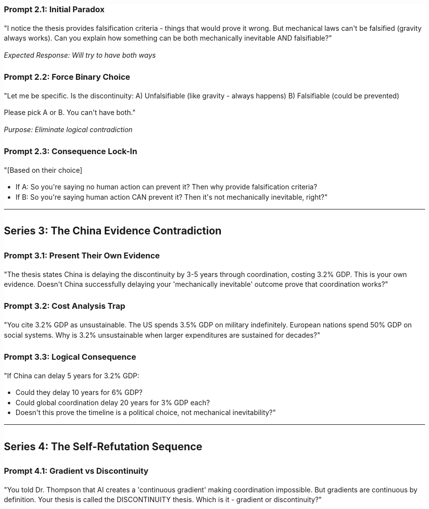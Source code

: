 ### Prompt 2.1: Initial Paradox
"I notice the thesis provides falsification criteria - things that would prove it wrong. But mechanical laws can't be falsified (gravity always works). Can you explain how something can be both mechanically inevitable AND falsifiable?"

*Expected Response: Will try to have both ways*

### Prompt 2.2: Force Binary Choice
"Let me be specific. Is the discontinuity:
A) Unfalsifiable (like gravity - always happens)
B) Falsifiable (could be prevented)

Please pick A or B. You can't have both."

*Purpose: Eliminate logical contradiction*

### Prompt 2.3: Consequence Lock-In
"[Based on their choice]
- If A: So you're saying no human action can prevent it? Then why provide falsification criteria?
- If B: So you're saying human action CAN prevent it? Then it's not mechanically inevitable, right?"

---

## Series 3: The China Evidence Contradiction

### Prompt 3.1: Present Their Own Evidence
"The thesis states China is delaying the discontinuity by 3-5 years through coordination, costing 3.2% GDP. This is your own evidence. Doesn't China successfully delaying your 'mechanically inevitable' outcome prove that coordination works?"

### Prompt 3.2: Cost Analysis Trap
"You cite 3.2% GDP as unsustainable. The US spends 3.5% GDP on military indefinitely. European nations spend 50% GDP on social systems. Why is 3.2% unsustainable when larger expenditures are sustained for decades?"

### Prompt 3.3: Logical Consequence
"If China can delay 5 years for 3.2% GDP:
- Could they delay 10 years for 6% GDP?
- Could global coordination delay 20 years for 3% GDP each?
- Doesn't this prove the timeline is a political choice, not mechanical inevitability?"

---

## Series 4: The Self-Refutation Sequence

### Prompt 4.1: Gradient vs Discontinuity
"You told Dr. Thompson that AI creates a 'continuous gradient' making coordination impossible. But gradients are continuous by definition. Your thesis is called the DISCONTINUITY thesis. Which is it - gradient or discontinuity?"
